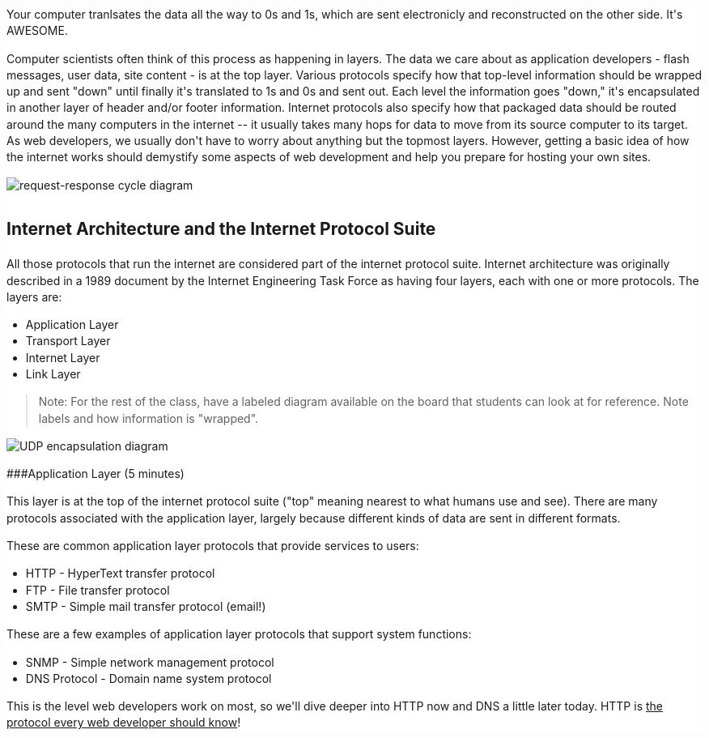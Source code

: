 Your computer tranlsates the data all the way to 0s and 1s, which are sent electronicly and reconstructed on the other side.  It's AWESOME.

Computer scientists often think of this process as happening in layers. The data we care about as application developers - flash messages, user data, site content - is at the top layer. Various protocols specify how that top-level information should be wrapped up and sent "down" until finally it's translated to 1s and 0s and sent out.  Each level the information goes "down," it's encapsulated in another layer of header and/or footer information.  Internet protocols also specify how that packaged data should be routed around the many computers in the internet -- it usually takes many hops for data to move from its source computer to its target.  As web developers, we usually don't have to worry about anything but the topmost layers. However, getting a basic idea of how the internet works should demystify some aspects of web development and help you prepare for hosting your own sites.



<img src="http://s.hswstatic.com/gif/internet-diagram.gif" alt="request-response cycle diagram" width=70%>


## Internet Architecture and the Internet Protocol Suite 

All those protocols that run the internet are considered part of the internet protocol suite. Internet architecture was originally described in a 1989 document by the Internet Engineering Task Force as having four layers, each with one or more protocols.  The layers are:

* Application Layer 
* Transport Layer 
* Internet Layer
* Link Layer

> Note: For the rest of the class, have a labeled diagram available on the board that students can look at for reference. Note labels and how information is "wrapped". 

> 
<img src="https://upload.wikimedia.org/wikipedia/commons/thumb/3/3b/UDP_encapsulation.svg/800px-UDP_encapsulation.svg.png" alt="UDP encapsulation diagram" width=70%>



###Application Layer (5 minutes)

This layer is at the top of the internet protocol suite ("top" meaning nearest to what humans use and see). There are many protocols associated with the application layer, largely because different kinds of data are sent in different formats.  

These are common application layer protocols that provide services to users:

* HTTP - HyperText transfer protocol
* FTP - File transfer protocol
* SMTP - Simple mail transfer protocol (email!)

These are a few examples of application layer protocols that support system functions:

* SNMP - Simple network management protocol
* DNS Protocol - Domain name system protocol


This is the level web developers work on most, so we'll dive deeper into HTTP now and DNS a little later today.  HTTP is [the protocol every web developer should know](http://code.tutsplus.com/tutorials/http-the-protocol-every-web-developer-must-know-part-1--net-31177)!  
